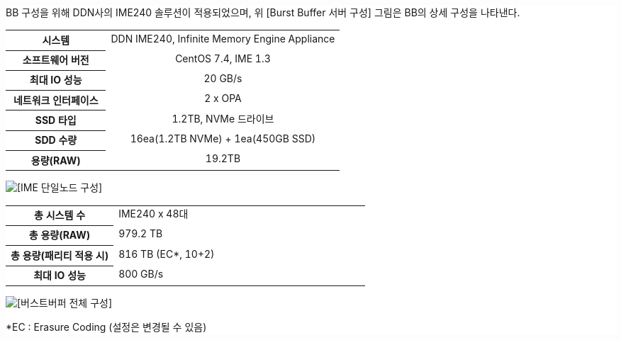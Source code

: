BB 구성을 위해 DDN사의 IME240 솔루션이 적용되었으며, 위 \[Burst Buffer 서버 구성] 그림은 BB의 상세 구성을 나타낸다.

<table class="common-table-03 txt-ac" border="0" cellspacing="0" cellpadding="0"><colgroup><col style="width: 30%;"></colgroup><colgroup><col style="width: 70%;"></colgroup>
<tbody>
<tr>
<th>시스템</th>
<td style="text-align: center;">DDN IME240, Infinite Memory Engine Appliance</td>
</tr>
<tr>
<th>소프트웨어 버전</th>
<td style="text-align: center;">CentOS 7.4, IME 1.3</td>
</tr>
<tr>
<th>최대 IO 성능</th>
<td style="text-align: center;">20 GB/s</td>
</tr>
<tr>
<th>네트워크 인터페이스</th>
<td style="text-align: center;">2 x OPA</td>
</tr>
<tr>
<th>SSD 타입</th>
<td style="text-align: center;">1.2TB, NVMe 드라이브</td>
</tr>
<tr>
<th>SDD 수량</th>
<td style="text-align: center;">16ea(1.2TB NVMe) + 1ea(450GB SSD)</td>
</tr>
<tr>
<th>용량(RAW)</th>
<td style="text-align: center;">19.2TB</td>
</tr>
</tbody>
</table>

![\[IME 단일노드 구성\]](<../../../../.gitbook/assets/IME 단일노드 구성.png>)

<table class="common-table-03 txt-ac" border="0" cellspacing="0" cellpadding="0"><colgroup><col style="width: 30%;"></colgroup><colgroup><col style="width: 70%;"></colgroup>
<tbody>
<tr>
<th>총 시스템 수</th>
<td>IME240 x 48대</td>
</tr>
<tr>
<th>총 용량(RAW)</th>
<td>979.2 TB</td>
</tr>
<tr>
<th>총 용량(패리티 적용 시)</th>
<td>816 TB (EC*, 10+2)</td>
</tr>
<tr>
<th>최대 IO 성능</th>
<td>800 GB/s</td>
</tr>
</tbody>
</table>

![\[버스트버퍼 전체 구성\]](<../../../../.gitbook/assets/버스트버퍼 전체 구성.png>)

\*EC : Erasure Coding (설정은 변경될 수 있음)